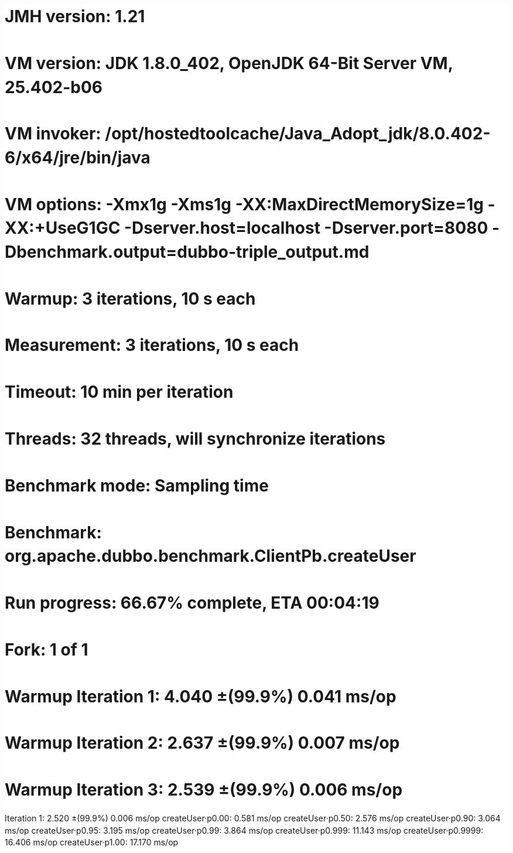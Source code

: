 
# JMH version: 1.21
# VM version: JDK 1.8.0_402, OpenJDK 64-Bit Server VM, 25.402-b06
# VM invoker: /opt/hostedtoolcache/Java_Adopt_jdk/8.0.402-6/x64/jre/bin/java
# VM options: -Xmx1g -Xms1g -XX:MaxDirectMemorySize=1g -XX:+UseG1GC -Dserver.host=localhost -Dserver.port=8080 -Dbenchmark.output=dubbo-triple_output.md
# Warmup: 3 iterations, 10 s each
# Measurement: 3 iterations, 10 s each
# Timeout: 10 min per iteration
# Threads: 32 threads, will synchronize iterations
# Benchmark mode: Sampling time
# Benchmark: org.apache.dubbo.benchmark.ClientPb.createUser

# Run progress: 66.67% complete, ETA 00:04:19
# Fork: 1 of 1
# Warmup Iteration   1: 4.040 ±(99.9%) 0.041 ms/op
# Warmup Iteration   2: 2.637 ±(99.9%) 0.007 ms/op
# Warmup Iteration   3: 2.539 ±(99.9%) 0.006 ms/op
Iteration   1: 2.520 ±(99.9%) 0.006 ms/op
                 createUser·p0.00:   0.581 ms/op
                 createUser·p0.50:   2.576 ms/op
                 createUser·p0.90:   3.064 ms/op
                 createUser·p0.95:   3.195 ms/op
                 createUser·p0.99:   3.864 ms/op
                 createUser·p0.999:  11.143 ms/op
                 createUser·p0.9999: 16.406 ms/op
                 createUser·p1.00:   17.170 ms/op
